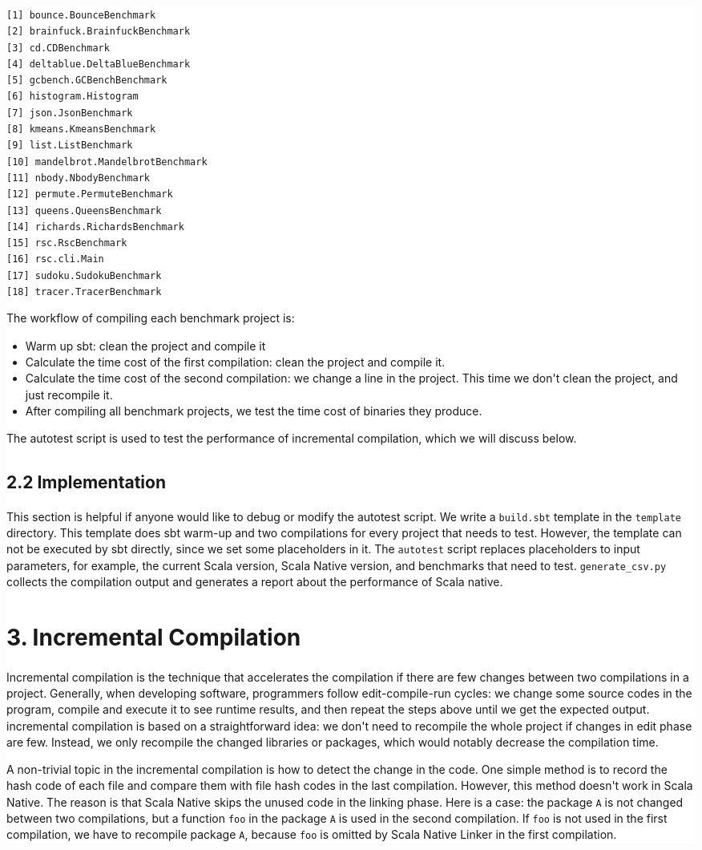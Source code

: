 ```
[1] bounce.BounceBenchmark
[2] brainfuck.BrainfuckBenchmark
[3] cd.CDBenchmark
[4] deltablue.DeltaBlueBenchmark
[5] gcbench.GCBenchBenchmark
[6] histogram.Histogram
[7] json.JsonBenchmark
[8] kmeans.KmeansBenchmark
[9] list.ListBenchmark
[10] mandelbrot.MandelbrotBenchmark
[11] nbody.NbodyBenchmark
[12] permute.PermuteBenchmark
[13] queens.QueensBenchmark
[14] richards.RichardsBenchmark
[15] rsc.RscBenchmark
[16] rsc.cli.Main
[17] sudoku.SudokuBenchmark
[18] tracer.TracerBenchmark
```

The workflow of compiling each benchmark project is:

* Warm up sbt: clean the project and compile it
* Calculate the time cost of the first compilation: clean the project and compile it. 
* Calculate the time cost of the second compilation: we change a line in the project. This time we don't clean the project, and just recompile it. 
* After compiling all benchmark projects, we test the time cost of binaries they produce. 

The autotest script is used to test the performance of incremental compilation, which we will discuss below. 

## 2.2 Implementation
This section is helpful if anyone would like to debug or modify the autotest script. We write a `build.sbt` template in the `template` directory. This template does sbt warm-up and two compilations for every project that needs to test. However, the template can not be executed by sbt directly, since we set some placeholders in it. The `autotest` script replaces placeholders to input parameters, for example, the current Scala version, Scala Native version, and benchmarks that need to test. `generate_csv.py` collects the compilation output and generates a report about the performance of Scala native. 

# 3. Incremental Compilation
Incremental compilation is the technique that accelerates the compilation if there are few changes between two compilations in a project. Generally, when developing software, programmers follow edit-compile-run cycles: we change some source codes in the program, compile and execute it to see runtime results, and then repeat the steps above until we get the expected output. incremental compilation is based on a straightforward idea: we don't need to recompile the whole project if changes in edit phase are few. Instead, we only recompile the changed libraries or packages, which would notably decrease the compilation time. 

A non-trivial topic in the incremental compilation is how to detect the change in the code. One simple method is to record the hash code of each file and compare them with file hash codes in the last compilation. However, this method doesn't work in Scala Native. The reason is that Scala Native skips the unused code in the linking phase. Here is a case: the package `A` is not changed between two compilations, but a function `foo` in the package `A` is used in the second compilation. If `foo` is not used in the first compilation, we have to recompile package `A`, because `foo` is omitted by Scala Native Linker in the first compilation. 
